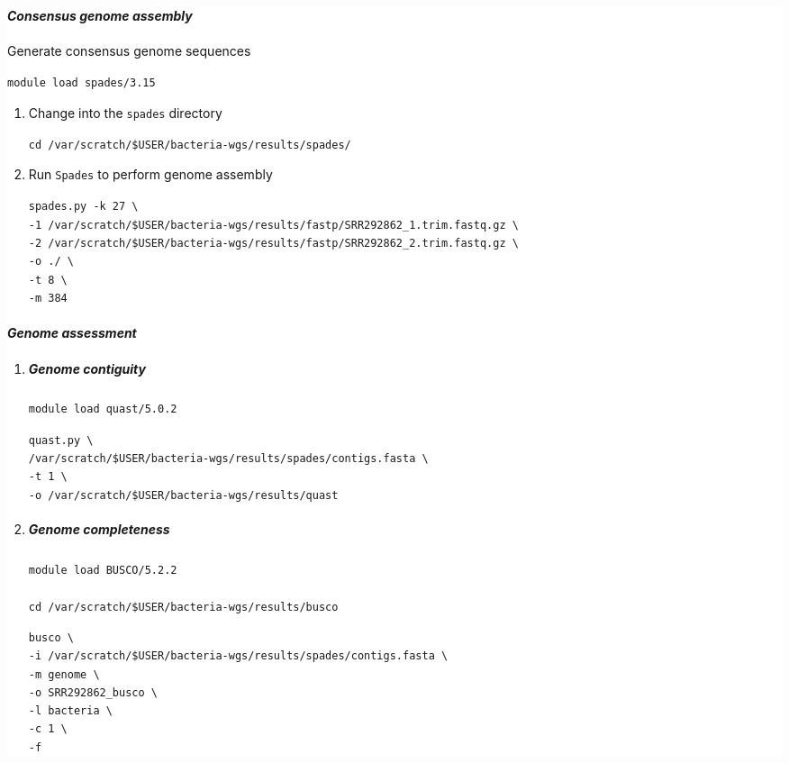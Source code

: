  
#### ***Consensus genome assembly***  

Generate consensus genome sequences  

```
module load spades/3.15
```

1. Change into the `spades` directory
    ```
    cd /var/scratch/$USER/bacteria-wgs/results/spades/
    ```

2. Run `Spades` to perform genome assembly
    ``` 
    spades.py -k 27 \
	-1 /var/scratch/$USER/bacteria-wgs/results/fastp/SRR292862_1.trim.fastq.gz \
	-2 /var/scratch/$USER/bacteria-wgs/results/fastp/SRR292862_2.trim.fastq.gz \
	-o ./ \
	-t 8 \
	-m 384
    ```


#### ***Genome assessment***  

1. ##### ***Genome contiguity***  

    ```
    module load quast/5.0.2
    ```

    ```
    quast.py \
    /var/scratch/$USER/bacteria-wgs/results/spades/contigs.fasta \
    -t 1 \
    -o /var/scratch/$USER/bacteria-wgs/results/quast
    ```

2. ##### ***Genome completeness***  

    ```
    module load BUSCO/5.2.2

    cd /var/scratch/$USER/bacteria-wgs/results/busco 
    ```

    ```
    busco \
    -i /var/scratch/$USER/bacteria-wgs/results/spades/contigs.fasta \
    -m genome \
    -o SRR292862_busco \
    -l bacteria \
    -c 1 \
    -f
    ```
